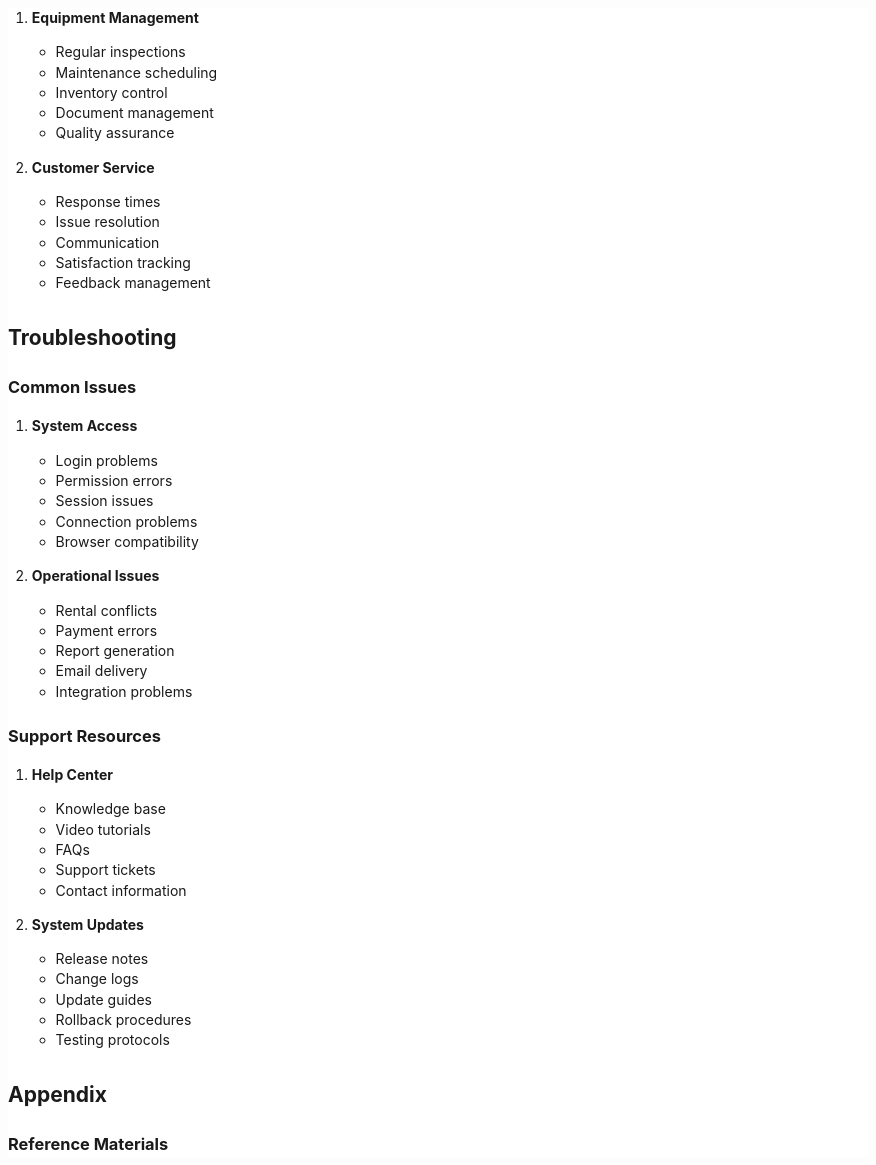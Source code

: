 1. **Equipment Management**
    - Regular inspections
    - Maintenance scheduling
    - Inventory control
    - Document management
    - Quality assurance

2. **Customer Service**
    - Response times
    - Issue resolution
    - Communication
    - Satisfaction tracking
    - Feedback management

## Troubleshooting

### Common Issues

1. **System Access**
    - Login problems
    - Permission errors
    - Session issues
    - Connection problems
    - Browser compatibility

2. **Operational Issues**
    - Rental conflicts
    - Payment errors
    - Report generation
    - Email delivery
    - Integration problems

### Support Resources

1. **Help Center**
    - Knowledge base
    - Video tutorials
    - FAQs
    - Support tickets
    - Contact information

2. **System Updates**
    - Release notes
    - Change logs
    - Update guides
    - Rollback procedures
    - Testing protocols

## Appendix

### Reference Materials
